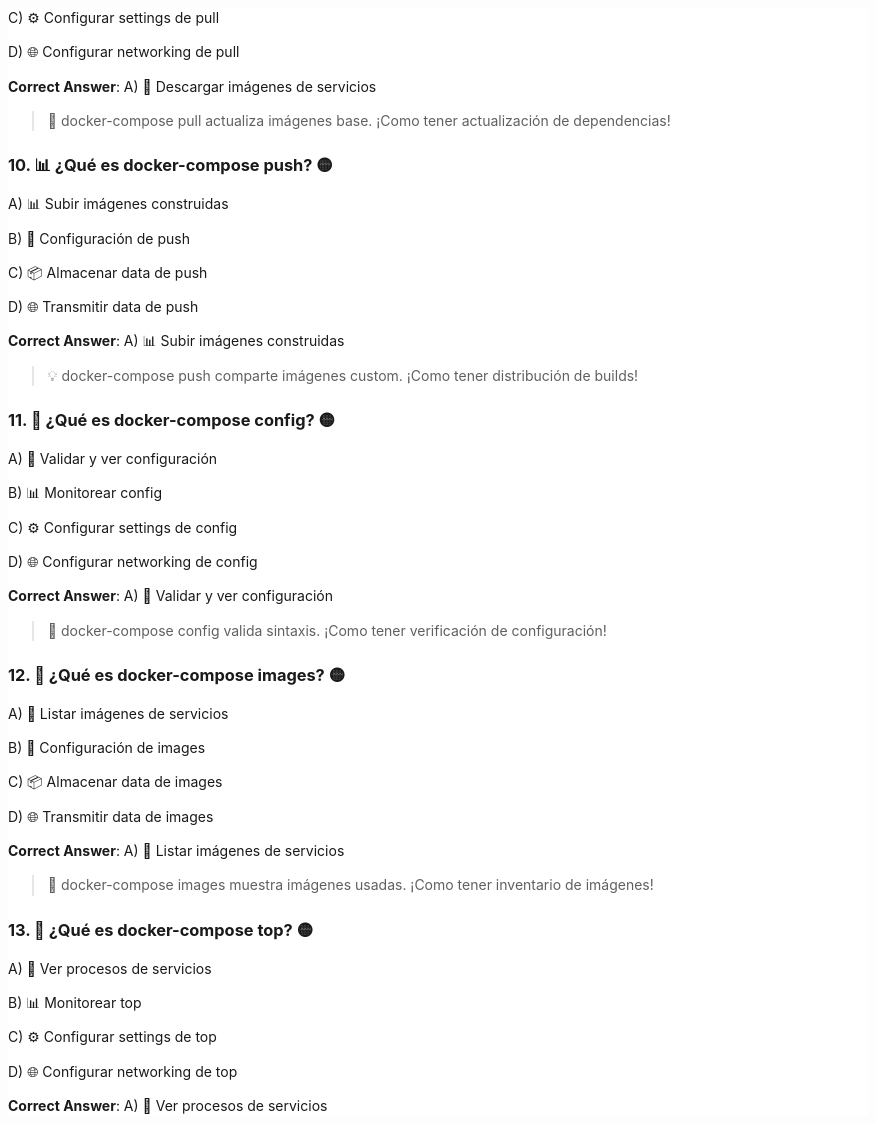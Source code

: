C) ⚙️ Configurar settings de pull

D) 🌐 Configurar networking de pull

**Correct Answer**: A) 🔄 Descargar imágenes de servicios

> 🎯 docker-compose pull actualiza imágenes base. ¡Como tener actualización de dependencias!

### 10. 📊 ¿Qué es docker-compose push? 🟡

A) 📊 Subir imágenes construidas

B) 🔧 Configuración de push

C) 📦 Almacenar data de push

D) 🌐 Transmitir data de push

**Correct Answer**: A) 📊 Subir imágenes construidas

> 💡 docker-compose push comparte imágenes custom. ¡Como tener distribución de builds!

### 11. 🔧 ¿Qué es docker-compose config? 🟡

A) 🔧 Validar y ver configuración

B) 📊 Monitorear config

C) ⚙️ Configurar settings de config

D) 🌐 Configurar networking de config

**Correct Answer**: A) 🔧 Validar y ver configuración

> 📘 docker-compose config valida sintaxis. ¡Como tener verificación de configuración!

### 12. 📝 ¿Qué es docker-compose images? 🟡

A) 📝 Listar imágenes de servicios

B) 🔧 Configuración de images

C) 📦 Almacenar data de images

D) 🌐 Transmitir data de images

**Correct Answer**: A) 📝 Listar imágenes de servicios

> 🎯 docker-compose images muestra imágenes usadas. ¡Como tener inventario de imágenes!

### 13. 🔄 ¿Qué es docker-compose top? 🟡

A) 🔄 Ver procesos de servicios

B) 📊 Monitorear top

C) ⚙️ Configurar settings de top

D) 🌐 Configurar networking de top

**Correct Answer**: A) 🔄 Ver procesos de servicios

